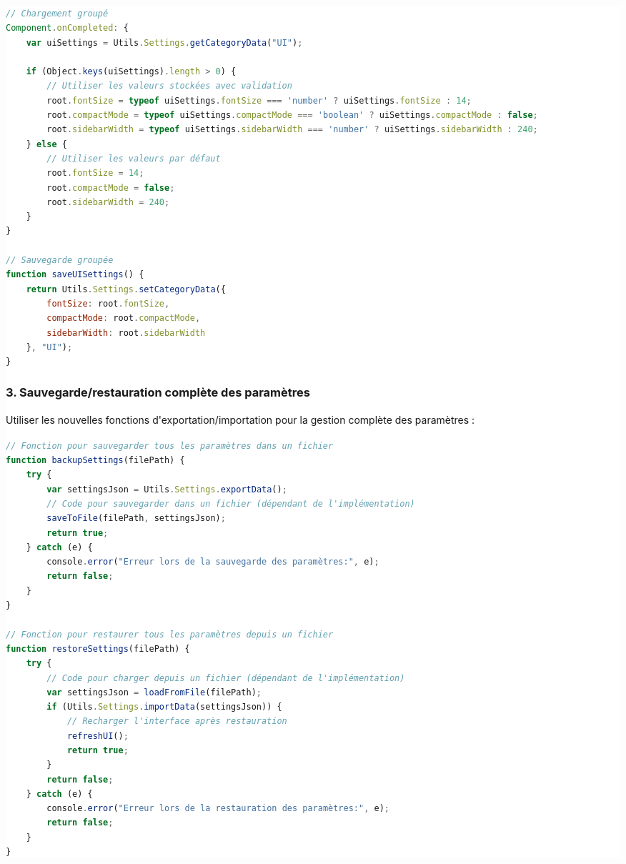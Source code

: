 ```qml
// Chargement groupé
Component.onCompleted: {
    var uiSettings = Utils.Settings.getCategoryData("UI");
    
    if (Object.keys(uiSettings).length > 0) {
        // Utiliser les valeurs stockées avec validation
        root.fontSize = typeof uiSettings.fontSize === 'number' ? uiSettings.fontSize : 14;
        root.compactMode = typeof uiSettings.compactMode === 'boolean' ? uiSettings.compactMode : false;
        root.sidebarWidth = typeof uiSettings.sidebarWidth === 'number' ? uiSettings.sidebarWidth : 240;
    } else {
        // Utiliser les valeurs par défaut
        root.fontSize = 14;
        root.compactMode = false;
        root.sidebarWidth = 240;
    }
}

// Sauvegarde groupée
function saveUISettings() {
    return Utils.Settings.setCategoryData({
        fontSize: root.fontSize,
        compactMode: root.compactMode,
        sidebarWidth: root.sidebarWidth
    }, "UI");
}
```

### 3. Sauvegarde/restauration complète des paramètres

Utiliser les nouvelles fonctions d'exportation/importation pour la gestion complète des paramètres :

```qml
// Fonction pour sauvegarder tous les paramètres dans un fichier
function backupSettings(filePath) {
    try {
        var settingsJson = Utils.Settings.exportData();
        // Code pour sauvegarder dans un fichier (dépendant de l'implémentation)
        saveToFile(filePath, settingsJson);
        return true;
    } catch (e) {
        console.error("Erreur lors de la sauvegarde des paramètres:", e);
        return false;
    }
}

// Fonction pour restaurer tous les paramètres depuis un fichier
function restoreSettings(filePath) {
    try {
        // Code pour charger depuis un fichier (dépendant de l'implémentation)
        var settingsJson = loadFromFile(filePath);
        if (Utils.Settings.importData(settingsJson)) {
            // Recharger l'interface après restauration
            refreshUI();
            return true;
        }
        return false;
    } catch (e) {
        console.error("Erreur lors de la restauration des paramètres:", e);
        return false;
    }
}
```